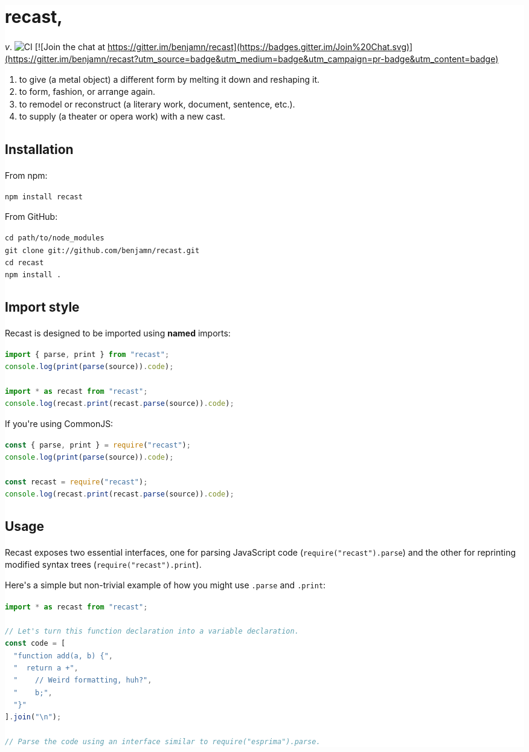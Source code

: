 # recast,
_v_. ![CI](https://github.com/benjamn/recast/workflows/CI/badge.svg) [![Join the chat at https://gitter.im/benjamn/recast](https://badges.gitter.im/Join%20Chat.svg)](https://gitter.im/benjamn/recast?utm_source=badge&utm_medium=badge&utm_campaign=pr-badge&utm_content=badge)

1. to give (a metal object) a different form by melting it down and reshaping it.
1. to form, fashion, or arrange again.
1. to remodel or reconstruct (a literary work, document, sentence, etc.).
1. to supply (a theater or opera work) with a new cast.

## Installation

From npm:

    npm install recast

From GitHub:

    cd path/to/node_modules
    git clone git://github.com/benjamn/recast.git
    cd recast
    npm install .

## Import style

Recast is designed to be imported using **named** imports:

```js
import { parse, print } from "recast";
console.log(print(parse(source)).code);

import * as recast from "recast";
console.log(recast.print(recast.parse(source)).code);
```

If you're using CommonJS:

```js
const { parse, print } = require("recast");
console.log(print(parse(source)).code);

const recast = require("recast");
console.log(recast.print(recast.parse(source)).code);
```

## Usage

Recast exposes two essential interfaces, one for parsing JavaScript code (`require("recast").parse`)
and the other for reprinting modified syntax trees (`require("recast").print`).

Here's a simple but non-trivial example of how you might use `.parse` and `.print`:

```js
import * as recast from "recast";

// Let's turn this function declaration into a variable declaration.
const code = [
  "function add(a, b) {",
  "  return a +",
  "    // Weird formatting, huh?",
  "    b;",
  "}"
].join("\n");

// Parse the code using an interface similar to require("esprima").parse.
```